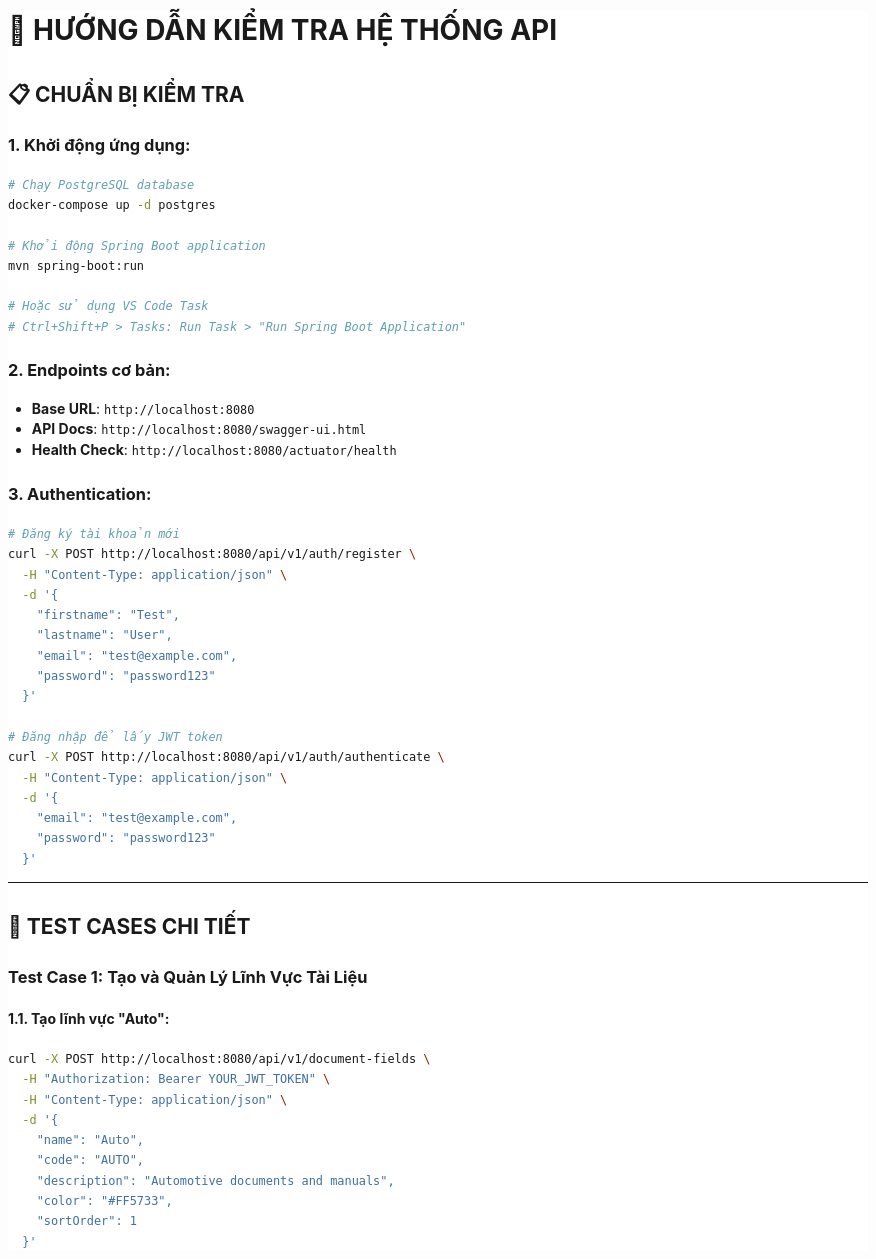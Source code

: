 # 🧪 HƯỚNG DẪN KIỂM TRA HỆ THỐNG API

## 📋 **CHUẨN BỊ KIỂM TRA**

### **1. Khởi động ứng dụng:**
```bash
# Chạy PostgreSQL database
docker-compose up -d postgres

# Khởi động Spring Boot application
mvn spring-boot:run

# Hoặc sử dụng VS Code Task
# Ctrl+Shift+P > Tasks: Run Task > "Run Spring Boot Application"
```

### **2. Endpoints cơ bản:**
- **Base URL**: `http://localhost:8080`
- **API Docs**: `http://localhost:8080/swagger-ui.html`
- **Health Check**: `http://localhost:8080/actuator/health`

### **3. Authentication:**
```bash
# Đăng ký tài khoản mới
curl -X POST http://localhost:8080/api/v1/auth/register \
  -H "Content-Type: application/json" \
  -d '{
    "firstname": "Test",
    "lastname": "User", 
    "email": "test@example.com",
    "password": "password123"
  }'

# Đăng nhập để lấy JWT token
curl -X POST http://localhost:8080/api/v1/auth/authenticate \
  -H "Content-Type: application/json" \
  -d '{
    "email": "test@example.com",
    "password": "password123"
  }'
```

---

## 🎯 **TEST CASES CHI TIẾT**

### **Test Case 1: Tạo và Quản Lý Lĩnh Vực Tài Liệu**

#### **1.1. Tạo lĩnh vực "Auto":**
```bash
curl -X POST http://localhost:8080/api/v1/document-fields \
  -H "Authorization: Bearer YOUR_JWT_TOKEN" \
  -H "Content-Type: application/json" \
  -d '{
    "name": "Auto",
    "code": "AUTO",
    "description": "Automotive documents and manuals",
    "color": "#FF5733",
    "sortOrder": 1
  }'
```
